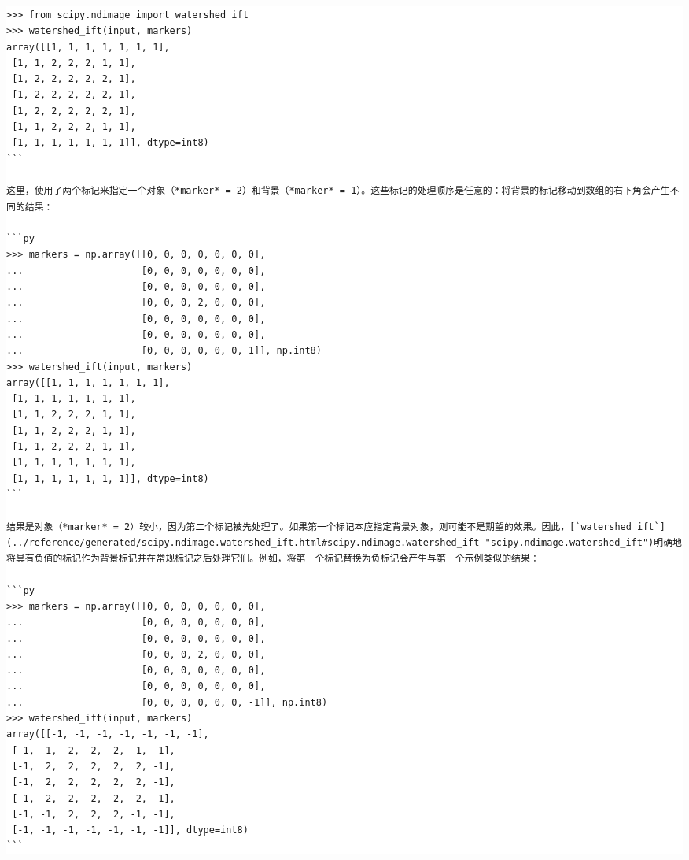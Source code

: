     >>> from scipy.ndimage import watershed_ift
    >>> watershed_ift(input, markers)
    array([[1, 1, 1, 1, 1, 1, 1],
     [1, 1, 2, 2, 2, 1, 1],
     [1, 2, 2, 2, 2, 2, 1],
     [1, 2, 2, 2, 2, 2, 1],
     [1, 2, 2, 2, 2, 2, 1],
     [1, 1, 2, 2, 2, 1, 1],
     [1, 1, 1, 1, 1, 1, 1]], dtype=int8) 
    ```

    这里，使用了两个标记来指定一个对象（*marker* = 2）和背景（*marker* = 1）。这些标记的处理顺序是任意的：将背景的标记移动到数组的右下角会产生不同的结果：

    ```py
    >>> markers = np.array([[0, 0, 0, 0, 0, 0, 0],
    ...                     [0, 0, 0, 0, 0, 0, 0],
    ...                     [0, 0, 0, 0, 0, 0, 0],
    ...                     [0, 0, 0, 2, 0, 0, 0],
    ...                     [0, 0, 0, 0, 0, 0, 0],
    ...                     [0, 0, 0, 0, 0, 0, 0],
    ...                     [0, 0, 0, 0, 0, 0, 1]], np.int8)
    >>> watershed_ift(input, markers)
    array([[1, 1, 1, 1, 1, 1, 1],
     [1, 1, 1, 1, 1, 1, 1],
     [1, 1, 2, 2, 2, 1, 1],
     [1, 1, 2, 2, 2, 1, 1],
     [1, 1, 2, 2, 2, 1, 1],
     [1, 1, 1, 1, 1, 1, 1],
     [1, 1, 1, 1, 1, 1, 1]], dtype=int8) 
    ```

    结果是对象（*marker* = 2）较小，因为第二个标记被先处理了。如果第一个标记本应指定背景对象，则可能不是期望的效果。因此，[`watershed_ift`](../reference/generated/scipy.ndimage.watershed_ift.html#scipy.ndimage.watershed_ift "scipy.ndimage.watershed_ift")明确地将具有负值的标记作为背景标记并在常规标记之后处理它们。例如，将第一个标记替换为负标记会产生与第一个示例类似的结果：

    ```py
    >>> markers = np.array([[0, 0, 0, 0, 0, 0, 0],
    ...                     [0, 0, 0, 0, 0, 0, 0],
    ...                     [0, 0, 0, 0, 0, 0, 0],
    ...                     [0, 0, 0, 2, 0, 0, 0],
    ...                     [0, 0, 0, 0, 0, 0, 0],
    ...                     [0, 0, 0, 0, 0, 0, 0],
    ...                     [0, 0, 0, 0, 0, 0, -1]], np.int8)
    >>> watershed_ift(input, markers)
    array([[-1, -1, -1, -1, -1, -1, -1],
     [-1, -1,  2,  2,  2, -1, -1],
     [-1,  2,  2,  2,  2,  2, -1],
     [-1,  2,  2,  2,  2,  2, -1],
     [-1,  2,  2,  2,  2,  2, -1],
     [-1, -1,  2,  2,  2, -1, -1],
     [-1, -1, -1, -1, -1, -1, -1]], dtype=int8) 
    ```
